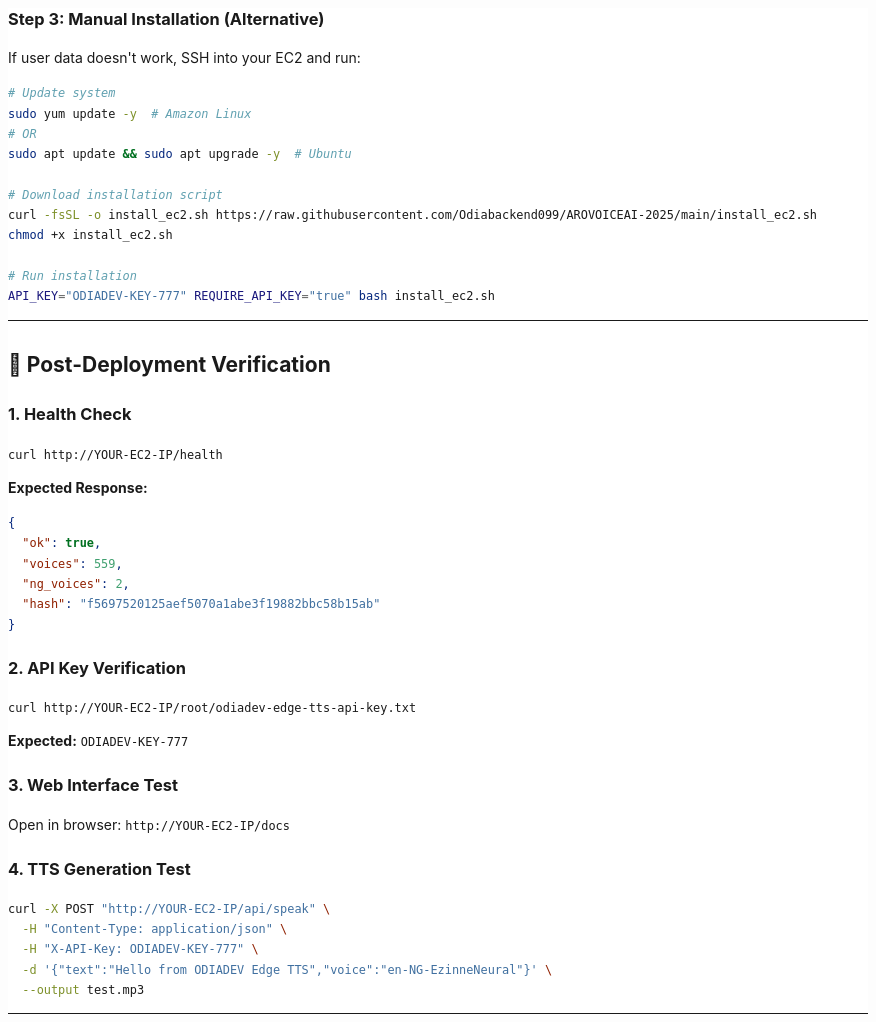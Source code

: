 ### Step 3: Manual Installation (Alternative)

If user data doesn't work, SSH into your EC2 and run:

```bash
# Update system
sudo yum update -y  # Amazon Linux
# OR
sudo apt update && sudo apt upgrade -y  # Ubuntu

# Download installation script
curl -fsSL -o install_ec2.sh https://raw.githubusercontent.com/Odiabackend099/AROVOICEAI-2025/main/install_ec2.sh
chmod +x install_ec2.sh

# Run installation
API_KEY="ODIADEV-KEY-777" REQUIRE_API_KEY="true" bash install_ec2.sh
```

---

## 🔧 Post-Deployment Verification

### 1. Health Check
```bash
curl http://YOUR-EC2-IP/health
```
**Expected Response:**
```json
{
  "ok": true,
  "voices": 559,
  "ng_voices": 2,
  "hash": "f5697520125aef5070a1abe3f19882bbc58b15ab"
}
```

### 2. API Key Verification
```bash
curl http://YOUR-EC2-IP/root/odiadev-edge-tts-api-key.txt
```
**Expected:** `ODIADEV-KEY-777`

### 3. Web Interface Test
Open in browser: `http://YOUR-EC2-IP/docs`

### 4. TTS Generation Test
```bash
curl -X POST "http://YOUR-EC2-IP/api/speak" \
  -H "Content-Type: application/json" \
  -H "X-API-Key: ODIADEV-KEY-777" \
  -d '{"text":"Hello from ODIADEV Edge TTS","voice":"en-NG-EzinneNeural"}' \
  --output test.mp3
```

---